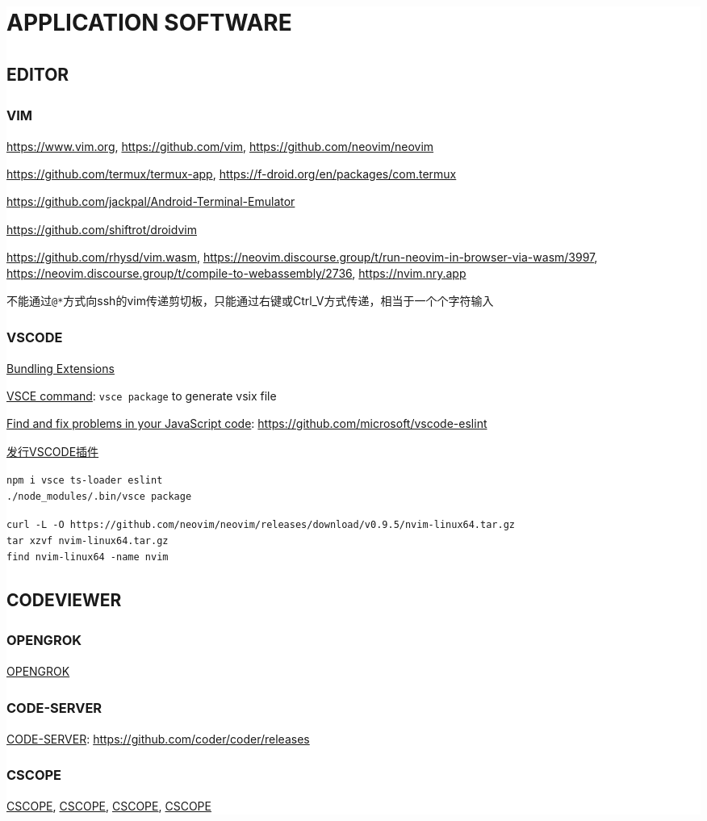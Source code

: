 # APPLICATION SOFTWARE

## EDITOR

### VIM

<https://www.vim.org>, <https://github.com/vim>, <https://github.com/neovim/neovim>

<https://github.com/termux/termux-app>, <https://f-droid.org/en/packages/com.termux>

<https://github.com/jackpal/Android-Terminal-Emulator>

<https://github.com/shiftrot/droidvim>

<https://github.com/rhysd/vim.wasm>,
<https://neovim.discourse.group/t/run-neovim-in-browser-via-wasm/3997>,
<https://neovim.discourse.group/t/compile-to-webassembly/2736>,
<https://nvim.nry.app>

不能通过`@*`方式向ssh的vim传递剪切板，只能通过右键或Ctrl_V方式传递，相当于一个个字符输入

### VSCODE

[Bundling Extensions](https://code.visualstudio.com/api/working-with-extensions/bundling-extension)

[VSCE command](https://michaelcurrin.github.io/dev-cheatsheets/cheatsheets/other/vscode-extensions/vsce-command.html): `vsce package` to generate vsix file

[Find and fix problems in your JavaScript code](https://eslint.org): <https://github.com/microsoft/vscode-eslint>

[发行VSCODE插件](https://zhuanlan.zhihu.com/p/339695661)

```shell
npm i vsce ts-loader eslint
./node_modules/.bin/vsce package
```

```shell
curl -L -O https://github.com/neovim/neovim/releases/download/v0.9.5/nvim-linux64.tar.gz
tar xzvf nvim-linux64.tar.gz
find nvim-linux64 -name nvim
```

## CODEVIEWER

### OPENGROK
[OPENGROK](https://opengrok.github.io)

### CODE-SERVER
[CODE-SERVER](https://github.com/coder/code-server):
<https://github.com/coder/coder/releases>

### CSCOPE
[CSCOPE](https://github.com/yifengyou/cscope),
[CSCOPE](https://github.com/Hyeonykim/cscope),
[CSCOPE](https://github.com/youyuanwu/cscope),
[CSCOPE](https://github.com/Smattr/clink)
